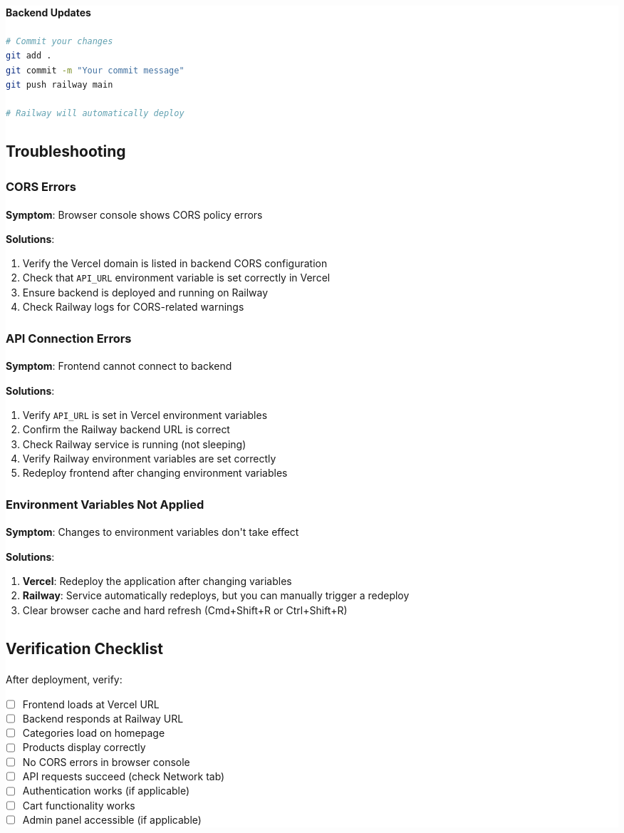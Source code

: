 #### Backend Updates
```bash
# Commit your changes
git add .
git commit -m "Your commit message"
git push railway main

# Railway will automatically deploy
```

## Troubleshooting

### CORS Errors
**Symptom**: Browser console shows CORS policy errors

**Solutions**:
1. Verify the Vercel domain is listed in backend CORS configuration
2. Check that `API_URL` environment variable is set correctly in Vercel
3. Ensure backend is deployed and running on Railway
4. Check Railway logs for CORS-related warnings

### API Connection Errors
**Symptom**: Frontend cannot connect to backend

**Solutions**:
1. Verify `API_URL` is set in Vercel environment variables
2. Confirm the Railway backend URL is correct
3. Check Railway service is running (not sleeping)
4. Verify Railway environment variables are set correctly
5. Redeploy frontend after changing environment variables

### Environment Variables Not Applied
**Symptom**: Changes to environment variables don't take effect

**Solutions**:
1. **Vercel**: Redeploy the application after changing variables
2. **Railway**: Service automatically redeploys, but you can manually trigger a redeploy
3. Clear browser cache and hard refresh (Cmd+Shift+R or Ctrl+Shift+R)

## Verification Checklist

After deployment, verify:

- [ ] Frontend loads at Vercel URL
- [ ] Backend responds at Railway URL
- [ ] Categories load on homepage
- [ ] Products display correctly
- [ ] No CORS errors in browser console
- [ ] API requests succeed (check Network tab)
- [ ] Authentication works (if applicable)
- [ ] Cart functionality works
- [ ] Admin panel accessible (if applicable)
